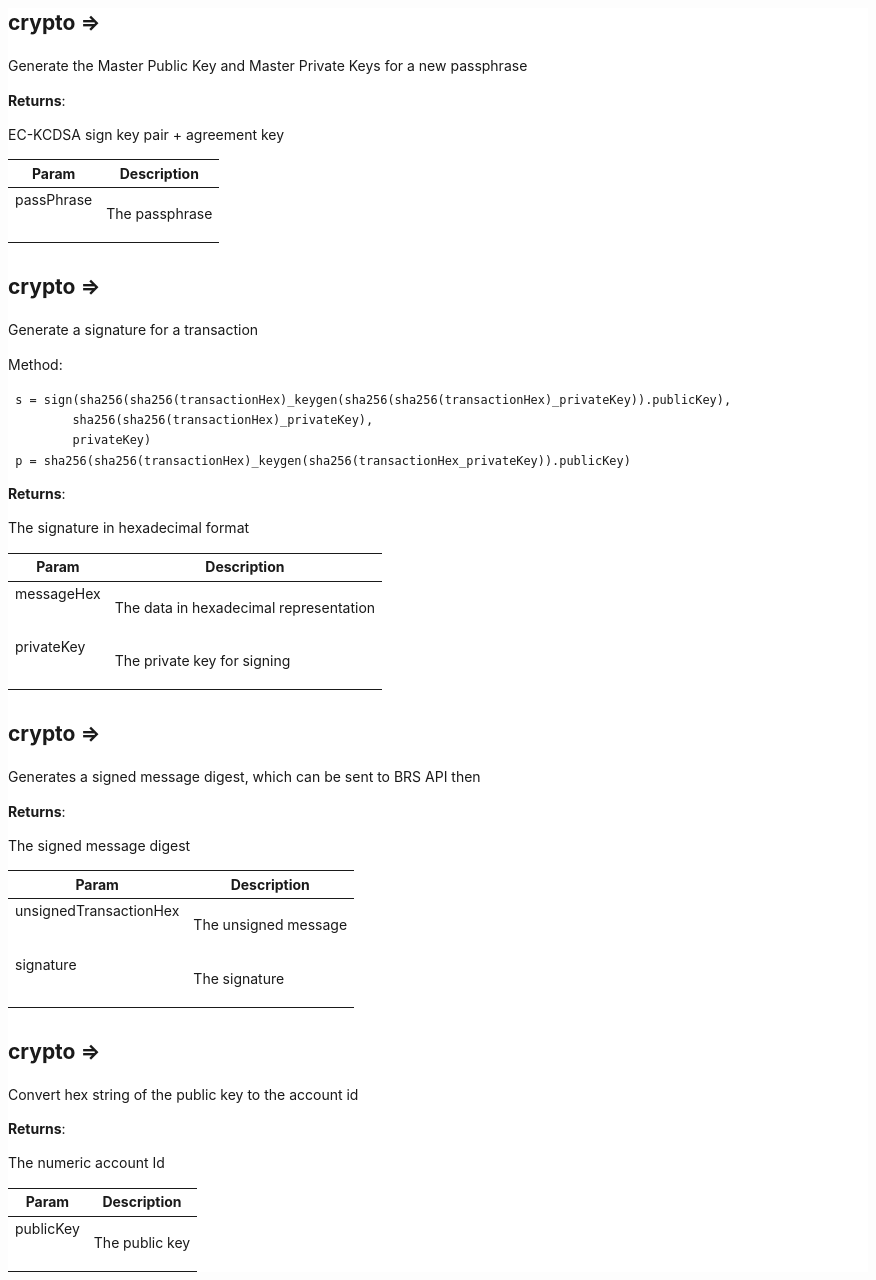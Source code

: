 <a name="module_crypto"></a>

## crypto ⇒
<p>Generate the Master Public Key and Master Private Keys for a new passphrase</p>

**Returns**: <p>EC-KCDSA sign key pair + agreement key</p>  

| Param | Description |
| --- | --- |
| passPhrase | <p>The passphrase</p> |

<a name="module_crypto"></a>

## crypto ⇒
<p>Generate a signature for a transaction</p>
<p>Method:</p>
<pre class="prettyprint source"><code> s = sign(sha256(sha256(transactionHex)_keygen(sha256(sha256(transactionHex)_privateKey)).publicKey),
         sha256(sha256(transactionHex)_privateKey),
         privateKey)
 p = sha256(sha256(transactionHex)_keygen(sha256(transactionHex_privateKey)).publicKey)
</code></pre>

**Returns**: <p>The signature in hexadecimal format</p>  

| Param | Description |
| --- | --- |
| messageHex | <p>The data in hexadecimal representation</p> |
| privateKey | <p>The private key for signing</p> |

<a name="module_crypto"></a>

## crypto ⇒
<p>Generates a signed message digest, which can be sent to BRS API then</p>

**Returns**: <p>The signed message digest</p>  

| Param | Description |
| --- | --- |
| unsignedTransactionHex | <p>The unsigned message</p> |
| signature | <p>The signature</p> |

<a name="module_crypto"></a>

## crypto ⇒
<p>Convert hex string of the public key to the account id</p>

**Returns**: <p>The numeric account Id</p>  

| Param | Description |
| --- | --- |
| publicKey | <p>The public key</p> |
